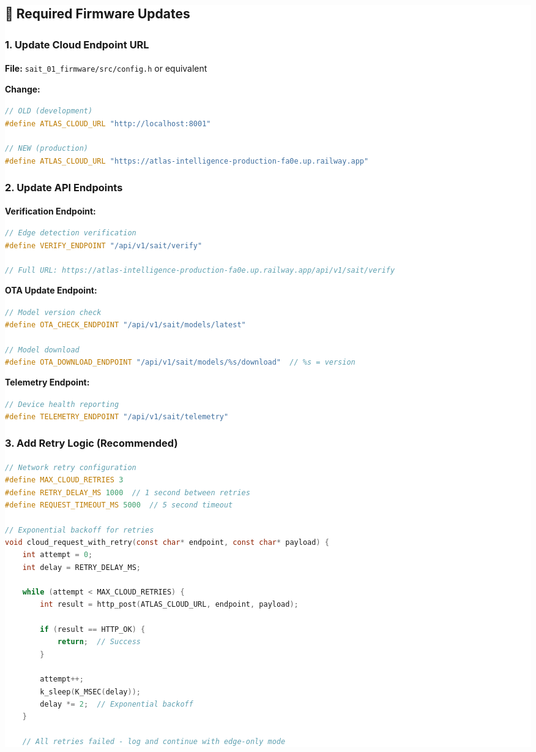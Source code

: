 
## 🔧 Required Firmware Updates

### 1. Update Cloud Endpoint URL

**File:** `sait_01_firmware/src/config.h` or equivalent

**Change:**
```c
// OLD (development)
#define ATLAS_CLOUD_URL "http://localhost:8001"

// NEW (production)
#define ATLAS_CLOUD_URL "https://atlas-intelligence-production-fa0e.up.railway.app"
```

### 2. Update API Endpoints

**Verification Endpoint:**
```c
// Edge detection verification
#define VERIFY_ENDPOINT "/api/v1/sait/verify"

// Full URL: https://atlas-intelligence-production-fa0e.up.railway.app/api/v1/sait/verify
```

**OTA Update Endpoint:**
```c
// Model version check
#define OTA_CHECK_ENDPOINT "/api/v1/sait/models/latest"

// Model download
#define OTA_DOWNLOAD_ENDPOINT "/api/v1/sait/models/%s/download"  // %s = version
```

**Telemetry Endpoint:**
```c
// Device health reporting
#define TELEMETRY_ENDPOINT "/api/v1/sait/telemetry"
```

### 3. Add Retry Logic (Recommended)

```c
// Network retry configuration
#define MAX_CLOUD_RETRIES 3
#define RETRY_DELAY_MS 1000  // 1 second between retries
#define REQUEST_TIMEOUT_MS 5000  // 5 second timeout

// Exponential backoff for retries
void cloud_request_with_retry(const char* endpoint, const char* payload) {
    int attempt = 0;
    int delay = RETRY_DELAY_MS;
    
    while (attempt < MAX_CLOUD_RETRIES) {
        int result = http_post(ATLAS_CLOUD_URL, endpoint, payload);
        
        if (result == HTTP_OK) {
            return;  // Success
        }
        
        attempt++;
        k_sleep(K_MSEC(delay));
        delay *= 2;  // Exponential backoff
    }
    
    // All retries failed - log and continue with edge-only mode
```